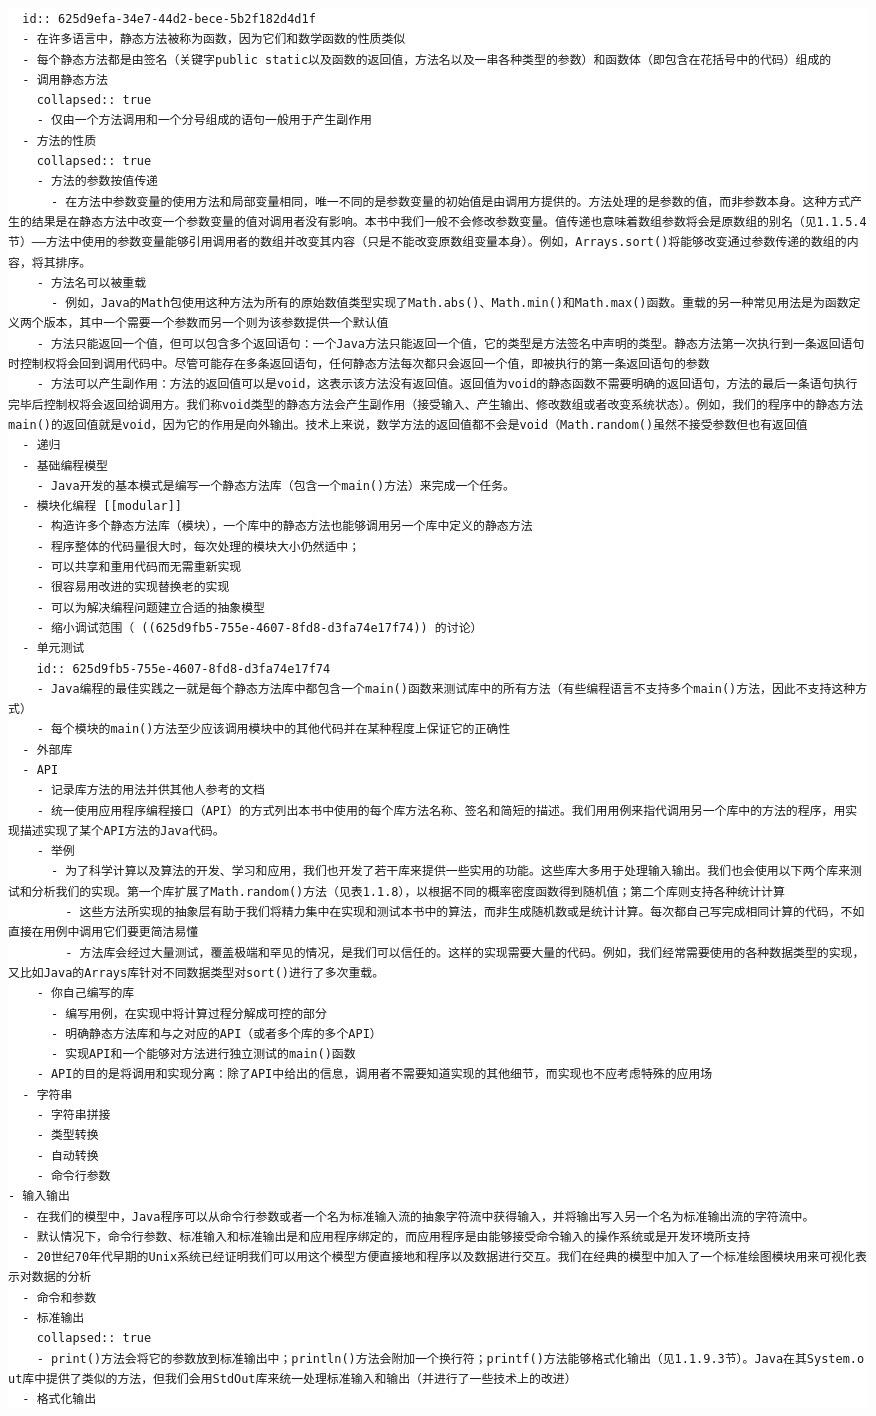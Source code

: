       id:: 625d9efa-34e7-44d2-bece-5b2f182d4d1f
      - 在许多语言中，静态方法被称为函数，因为它们和数学函数的性质类似
      - 每个静态方法都是由签名（关键字public static以及函数的返回值，方法名以及一串各种类型的参数）和函数体（即包含在花括号中的代码）组成的
      - 调用静态方法
        collapsed:: true
        - 仅由一个方法调用和一个分号组成的语句一般用于产生副作用
      - 方法的性质
        collapsed:: true
        - 方法的参数按值传递
          - 在方法中参数变量的使用方法和局部变量相同，唯一不同的是参数变量的初始值是由调用方提供的。方法处理的是参数的值，而非参数本身。这种方式产生的结果是在静态方法中改变一个参数变量的值对调用者没有影响。本书中我们一般不会修改参数变量。值传递也意味着数组参数将会是原数组的别名（见1.1.5.4节）——方法中使用的参数变量能够引用调用者的数组并改变其内容（只是不能改变原数组变量本身）。例如，Arrays.sort()将能够改变通过参数传递的数组的内容，将其排序。
        - 方法名可以被重载
          - 例如，Java的Math包使用这种方法为所有的原始数值类型实现了Math.abs()、Math.min()和Math.max()函数。重载的另一种常见用法是为函数定义两个版本，其中一个需要一个参数而另一个则为该参数提供一个默认值
        - 方法只能返回一个值，但可以包含多个返回语句：一个Java方法只能返回一个值，它的类型是方法签名中声明的类型。静态方法第一次执行到一条返回语句时控制权将会回到调用代码中。尽管可能存在多条返回语句，任何静态方法每次都只会返回一个值，即被执行的第一条返回语句的参数
        - 方法可以产生副作用：方法的返回值可以是void，这表示该方法没有返回值。返回值为void的静态函数不需要明确的返回语句，方法的最后一条语句执行完毕后控制权将会返回给调用方。我们称void类型的静态方法会产生副作用（接受输入、产生输出、修改数组或者改变系统状态）。例如，我们的程序中的静态方法main()的返回值就是void，因为它的作用是向外输出。技术上来说，数学方法的返回值都不会是void（Math.random()虽然不接受参数但也有返回值
      - 递归
      - 基础编程模型
        - Java开发的基本模式是编写一个静态方法库（包含一个main()方法）来完成一个任务。
      - 模块化编程 [[modular]]
        - 构造许多个静态方法库（模块），一个库中的静态方法也能够调用另一个库中定义的静态方法
        - 程序整体的代码量很大时，每次处理的模块大小仍然适中；
        - 可以共享和重用代码而无需重新实现
        - 很容易用改进的实现替换老的实现
        - 可以为解决编程问题建立合适的抽象模型
        - 缩小调试范围（ ((625d9fb5-755e-4607-8fd8-d3fa74e17f74)) 的讨论）
      - 单元测试
        id:: 625d9fb5-755e-4607-8fd8-d3fa74e17f74
        - Java编程的最佳实践之一就是每个静态方法库中都包含一个main()函数来测试库中的所有方法（有些编程语言不支持多个main()方法，因此不支持这种方式）
        - 每个模块的main()方法至少应该调用模块中的其他代码并在某种程度上保证它的正确性
      - 外部库
      - API
        - 记录库方法的用法并供其他人参考的文档
        - 统一使用应用程序编程接口（API）的方式列出本书中使用的每个库方法名称、签名和简短的描述。我们用用例来指代调用另一个库中的方法的程序，用实现描述实现了某个API方法的Java代码。
        - 举例
          - 为了科学计算以及算法的开发、学习和应用，我们也开发了若干库来提供一些实用的功能。这些库大多用于处理输入输出。我们也会使用以下两个库来测试和分析我们的实现。第一个库扩展了Math.random()方法（见表1.1.8），以根据不同的概率密度函数得到随机值；第二个库则支持各种统计计算
            - 这些方法所实现的抽象层有助于我们将精力集中在实现和测试本书中的算法，而非生成随机数或是统计计算。每次都自己写完成相同计算的代码，不如直接在用例中调用它们要更简洁易懂
            - 方法库会经过大量测试，覆盖极端和罕见的情况，是我们可以信任的。这样的实现需要大量的代码。例如，我们经常需要使用的各种数据类型的实现，又比如Java的Arrays库针对不同数据类型对sort()进行了多次重载。
        - 你自己编写的库
          - 编写用例，在实现中将计算过程分解成可控的部分
          - 明确静态方法库和与之对应的API（或者多个库的多个API）
          - 实现API和一个能够对方法进行独立测试的main()函数
        - API的目的是将调用和实现分离：除了API中给出的信息，调用者不需要知道实现的其他细节，而实现也不应考虑特殊的应用场
      - 字符串
        - 字符串拼接
        - 类型转换
        - 自动转换
        - 命令行参数
    - 输入输出
      - 在我们的模型中，Java程序可以从命令行参数或者一个名为标准输入流的抽象字符流中获得输入，并将输出写入另一个名为标准输出流的字符流中。
      - 默认情况下，命令行参数、标准输入和标准输出是和应用程序绑定的，而应用程序是由能够接受命令输入的操作系统或是开发环境所支持
      - 20世纪70年代早期的Unix系统已经证明我们可以用这个模型方便直接地和程序以及数据进行交互。我们在经典的模型中加入了一个标准绘图模块用来可视化表示对数据的分析
      - 命令和参数
      - 标准输出
        collapsed:: true
        - print()方法会将它的参数放到标准输出中；println()方法会附加一个换行符；printf()方法能够格式化输出（见1.1.9.3节）。Java在其System.out库中提供了类似的方法，但我们会用StdOut库来统一处理标准输入和输出（并进行了一些技术上的改进）
      - 格式化输出